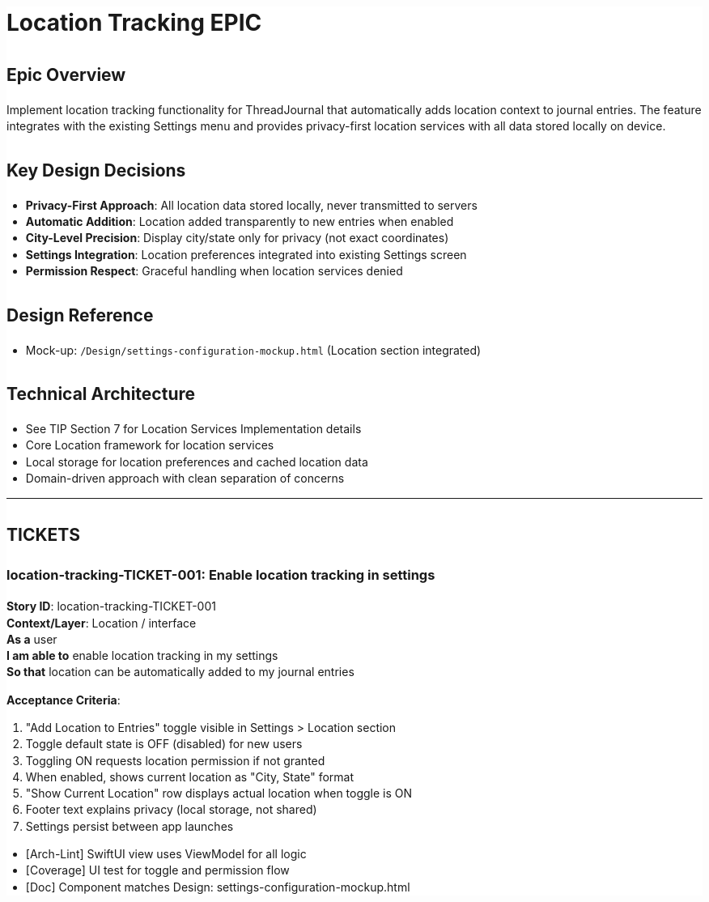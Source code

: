 # Location Tracking EPIC

## Epic Overview
Implement location tracking functionality for ThreadJournal that automatically adds location context to journal entries. The feature integrates with the existing Settings menu and provides privacy-first location services with all data stored locally on device.

## Key Design Decisions
- **Privacy-First Approach**: All location data stored locally, never transmitted to servers
- **Automatic Addition**: Location added transparently to new entries when enabled
- **City-Level Precision**: Display city/state only for privacy (not exact coordinates)
- **Settings Integration**: Location preferences integrated into existing Settings screen
- **Permission Respect**: Graceful handling when location services denied

## Design Reference
- Mock-up: `/Design/settings-configuration-mockup.html` (Location section integrated)

## Technical Architecture
- See TIP Section 7 for Location Services Implementation details
- Core Location framework for location services
- Local storage for location preferences and cached location data
- Domain-driven approach with clean separation of concerns

---

## TICKETS

### location-tracking-TICKET-001: Enable location tracking in settings
**Story ID**: location-tracking-TICKET-001  
**Context/Layer**: Location / interface  
**As a** user  
**I am able to** enable location tracking in my settings  
**So that** location can be automatically added to my journal entries  

**Acceptance Criteria**:
1. "Add Location to Entries" toggle visible in Settings > Location section
2. Toggle default state is OFF (disabled) for new users
3. Toggling ON requests location permission if not granted
4. When enabled, shows current location as "City, State" format
5. "Show Current Location" row displays actual location when toggle is ON
6. Footer text explains privacy (local storage, not shared)
7. Settings persist between app launches
- [Arch-Lint] SwiftUI view uses ViewModel for all logic
- [Coverage] UI test for toggle and permission flow
- [Doc] Component matches Design: settings-configuration-mockup.html
